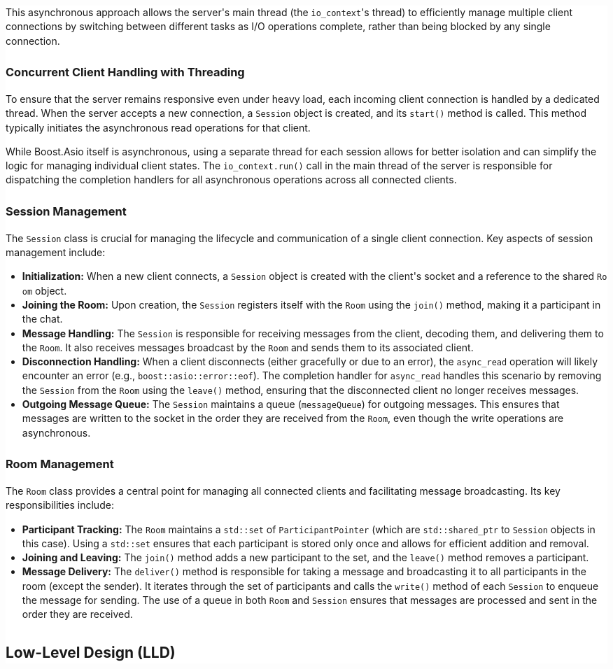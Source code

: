 This asynchronous approach allows the server's main thread (the `io_context`'s thread) to efficiently manage multiple client connections by switching between different tasks as I/O operations complete, rather than being blocked by any single connection.

### Concurrent Client Handling with Threading

To ensure that the server remains responsive even under heavy load, each incoming client connection is handled by a dedicated thread. When the server accepts a new connection, a `Session` object is created, and its `start()` method is called. This method typically initiates the asynchronous read operations for that client.

While Boost.Asio itself is asynchronous, using a separate thread for each session allows for better isolation and can simplify the logic for managing individual client states. The `io_context.run()` call in the main thread of the server is responsible for dispatching the completion handlers for all asynchronous operations across all connected clients.

### Session Management

The `Session` class is crucial for managing the lifecycle and communication of a single client connection. Key aspects of session management include:

* **Initialization:** When a new client connects, a `Session` object is created with the client's socket and a reference to the shared `Room` object.
* **Joining the Room:** Upon creation, the `Session` registers itself with the `Room` using the `join()` method, making it a participant in the chat.
* **Message Handling:** The `Session` is responsible for receiving messages from the client, decoding them, and delivering them to the `Room`. It also receives messages broadcast by the `Room` and sends them to its associated client.
* **Disconnection Handling:** When a client disconnects (either gracefully or due to an error), the `async_read` operation will likely encounter an error (e.g., `boost::asio::error::eof`). The completion handler for `async_read` handles this scenario by removing the `Session` from the `Room` using the `leave()` method, ensuring that the disconnected client no longer receives messages.
* **Outgoing Message Queue:** The `Session` maintains a queue (`messageQueue`) for outgoing messages. This ensures that messages are written to the socket in the order they are received from the `Room`, even though the write operations are asynchronous.

### Room Management

The `Room` class provides a central point for managing all connected clients and facilitating message broadcasting. Its key responsibilities include:

* **Participant Tracking:** The `Room` maintains a `std::set` of `ParticipantPointer` (which are `std::shared_ptr` to `Session` objects in this case). Using a `std::set` ensures that each participant is stored only once and allows for efficient addition and removal.
* **Joining and Leaving:** The `join()` method adds a new participant to the set, and the `leave()` method removes a participant.
* **Message Delivery:** The `deliver()` method is responsible for taking a message and broadcasting it to all participants in the room (except the sender). It iterates through the set of participants and calls the `write()` method of each `Session` to enqueue the message for sending. The use of a queue in both `Room` and `Session` ensures that messages are processed and sent in the order they are received.

## Low-Level Design (LLD)
